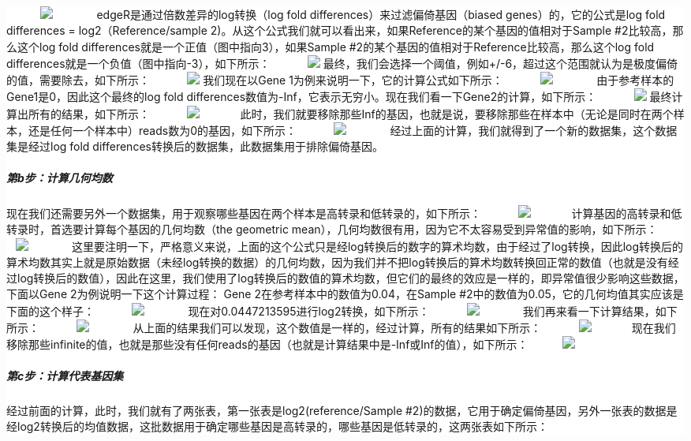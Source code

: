            ![](https://cdn.nlark.com/yuque/0/2021/jpeg/1234840/1612532013610-c9344ad2-571a-4b78-afad-829131c753a7.jpeg#crop=0&crop=0&crop=1&crop=1&height=574&id=e2DUg&originHeight=575&originWidth=594&originalType=binary&ratio=1&rotation=0&showTitle=false&size=0&status=done&style=none&title=&width=593)             
edgeR是通过倍数差异的log转换（log fold differences）来过滤偏倚基因（biased genes）的，它的公式是log fold differences = log2（Reference/sample 2)。从这个公式我们就可以看出来，如果Reference的某个基因的值相对于Sample #2比较高，那么这个log fold differences就是一个正值（图中指向3），如果Sample #2的某个基因的值相对于Reference比较高，那么这个log fold differences就是一个负值（图中指向-3），如下所示：
           ![](https://cdn.nlark.com/yuque/0/2021/jpeg/1234840/1612532013681-09acb41b-e957-4cfb-af88-9d2adc948688.jpeg#crop=0&crop=0&crop=1&crop=1&height=510&id=d0anl&originHeight=601&originWidth=1080&originalType=binary&ratio=1&rotation=0&showTitle=false&size=0&status=done&style=none&title=&width=917)
最终，我们会选择一个阈值，例如+/-6，超过这个范围就认为是极度偏倚的值，需要除去，如下所示：
           ![](https://cdn.nlark.com/yuque/0/2021/jpeg/1234840/1612532013675-0ca468ea-332a-4cfa-95bf-6fdd2544fefd.jpeg#crop=0&crop=0&crop=1&crop=1&height=525&id=jPBdB&originHeight=525&originWidth=784&originalType=binary&ratio=1&rotation=0&showTitle=false&size=0&status=done&style=none&title=&width=784)
我们现在以Gene 1为例来说明一下，它的计算公式如下所示：
           ![](https://cdn.nlark.com/yuque/0/2021/jpeg/1234840/1612532013826-0efabd0c-7f1f-49f7-ab4d-4ec24e7f84ef.jpeg#crop=0&crop=0&crop=1&crop=1&height=594&id=jdFpQ&originHeight=699&originWidth=1080&originalType=binary&ratio=1&rotation=0&showTitle=false&size=0&status=done&style=none&title=&width=917)             
由于参考样本的Gene1是0，因此这个最终的log fold differences数值为-Inf，它表示无穷小。现在我们看一下Gene2的计算，如下所示：
           ![](https://cdn.nlark.com/yuque/0/2021/jpeg/1234840/1612532013779-437dc3fc-1f5c-49bc-960a-cea38622026a.jpeg#crop=0&crop=0&crop=1&crop=1&height=584&id=gvCyp&originHeight=688&originWidth=1080&originalType=binary&ratio=1&rotation=0&showTitle=false&size=0&status=done&style=none&title=&width=917)
最终计算出所有的结果，如下所示：
           ![](https://cdn.nlark.com/yuque/0/2021/jpeg/1234840/1612532013654-eadf8f51-acf3-4f67-bc64-6e3f14dcf9da.jpeg#crop=0&crop=0&crop=1&crop=1&height=358&id=J6IYT&originHeight=359&originWidth=437&originalType=binary&ratio=1&rotation=0&showTitle=false&size=0&status=done&style=none&title=&width=436)            
此时，我们就要移除那些Inf的基因，也就是说，要移除那些在样本中（无论是同时在两个样本，还是任何一个样本中）reads数为0的基因，如下所示：
           ![](https://cdn.nlark.com/yuque/0/2021/jpeg/1234840/1612532013694-b099da1e-429b-45e3-820e-cfb73c99b642.jpeg#crop=0&crop=0&crop=1&crop=1&height=267&id=Jpat3&originHeight=314&originWidth=1080&originalType=binary&ratio=1&rotation=0&showTitle=false&size=0&status=done&style=none&title=&width=917)             
经过上面的计算，我们就得到了一个新的数据集，这个数据集是经过log fold differences转换后的数据集，此数据集用于排除偏倚基因。
##### **第b步：计算几何均数**
现在我们还需要另外一个数据集，用于观察哪些基因在两个样本是高转录和低转录的，如下所示：
           ![](https://cdn.nlark.com/yuque/0/2021/jpeg/1234840/1612532013679-ebf9d214-4ff8-4e7b-b907-32d852f67e4d.jpeg#crop=0&crop=0&crop=1&crop=1&height=232&id=FR6B3&originHeight=232&originWidth=568&originalType=binary&ratio=1&rotation=0&showTitle=false&size=0&status=done&style=none&title=&width=568)            
计算基因的高转录和低转录时，首选要计算每个基因的几何均数（the geometric mean），几何均数很有用，因为它不太容易受到异常值的影响，如下所示：
           ![](https://cdn.nlark.com/yuque/0/2021/jpeg/1234840/1612532013777-25177ed5-6c8d-4901-a75e-1a19182f3768.jpeg#crop=0&crop=0&crop=1&crop=1&height=498&id=pylVI&originHeight=586&originWidth=1080&originalType=binary&ratio=1&rotation=0&showTitle=false&size=0&status=done&style=none&title=&width=917)             
这里要注明一下，严格意义来说，上面的这个公式只是经log转换后的数字的算术均数，由于经过了log转换，因此log转换后的算术均数其实上就是原始数据（未经log转换的数据）的几何均数，因为我们并不把log转换后的算术均数转换回正常的数值（也就是没有经过log转换后的数值），因此在这里，我们使用了log转换后的数值的算术均数，但它们的最终的效应是一样的，即异常值很少影响这些数据，下面以Gene 2为例说明一下这个计算过程：
Gene 2在参考样本中的数值为0.04，在Sample #2中的数值为0.05，它的几何均值其实应该是下面的这个样子：
           ![](https://cdn.nlark.com/yuque/0/2021/png/1234840/1612532013681-7b37d4dd-6db7-4263-a38c-7f0e4838f4ce.png#crop=0&crop=0&crop=1&crop=1&height=224&id=DArvY&originHeight=224&originWidth=606&originalType=binary&ratio=1&rotation=0&showTitle=false&size=0&status=done&style=none&title=&width=606)             
现在对0.0447213595进行log2转换，如下所示：
           ![](https://cdn.nlark.com/yuque/0/2021/png/1234840/1612532013689-0bbfeab6-ed7b-4a47-a7ea-25270a24ff84.png#crop=0&crop=0&crop=1&crop=1&height=75&id=EXDPh&originHeight=75&originWidth=699&originalType=binary&ratio=1&rotation=0&showTitle=false&size=0&status=done&style=none&title=&width=698)             
我们再来看一下计算结果，如下所示：
           ![](https://cdn.nlark.com/yuque/0/2021/jpeg/1234840/1612532013888-8f3011a2-911b-42d0-b31e-ae7800dbac65.jpeg#crop=0&crop=0&crop=1&crop=1&height=514&id=ibusU&originHeight=605&originWidth=1080&originalType=binary&ratio=1&rotation=0&showTitle=false&size=0&status=done&style=none&title=&width=917)             
从上面的结果我们可以发现，这个数值是一样的，经过计算，所有的结果如下所示：
           ![](https://cdn.nlark.com/yuque/0/2021/png/1234840/1612532013879-a8d96dda-d425-4c5d-b8e7-c3356778e152.png#crop=0&crop=0&crop=1&crop=1&height=344&id=vn4YR&originHeight=345&originWidth=371&originalType=binary&ratio=1&rotation=0&showTitle=false&size=0&status=done&style=none&title=&width=370)            
现在我们移除那些infinite的值，也就是那些没有任何reads的基因（也就是计算结果中是-Inf或Inf的值），如下所示：           ![](https://cdn.nlark.com/yuque/0/2021/jpeg/1234840/1612532013713-7044350d-06ff-4dd1-b249-c28007c94607.jpeg#crop=0&crop=0&crop=1&crop=1&height=343&id=zeqn0&originHeight=353&originWidth=943&originalType=binary&ratio=1&rotation=0&showTitle=false&size=0&status=done&style=none&title=&width=917)
##### **第c步：计算代表基因集**
经过前面的计算，此时，我们就有了两张表，第一张表是log2(reference/Sample #2)的数据，它用于确定偏倚基因，另外一张表的数据是经log2转换后的均值数据，这批数据用于确定哪些基因是高转录的，哪些基因是低转录的，这两张表如下所示：
